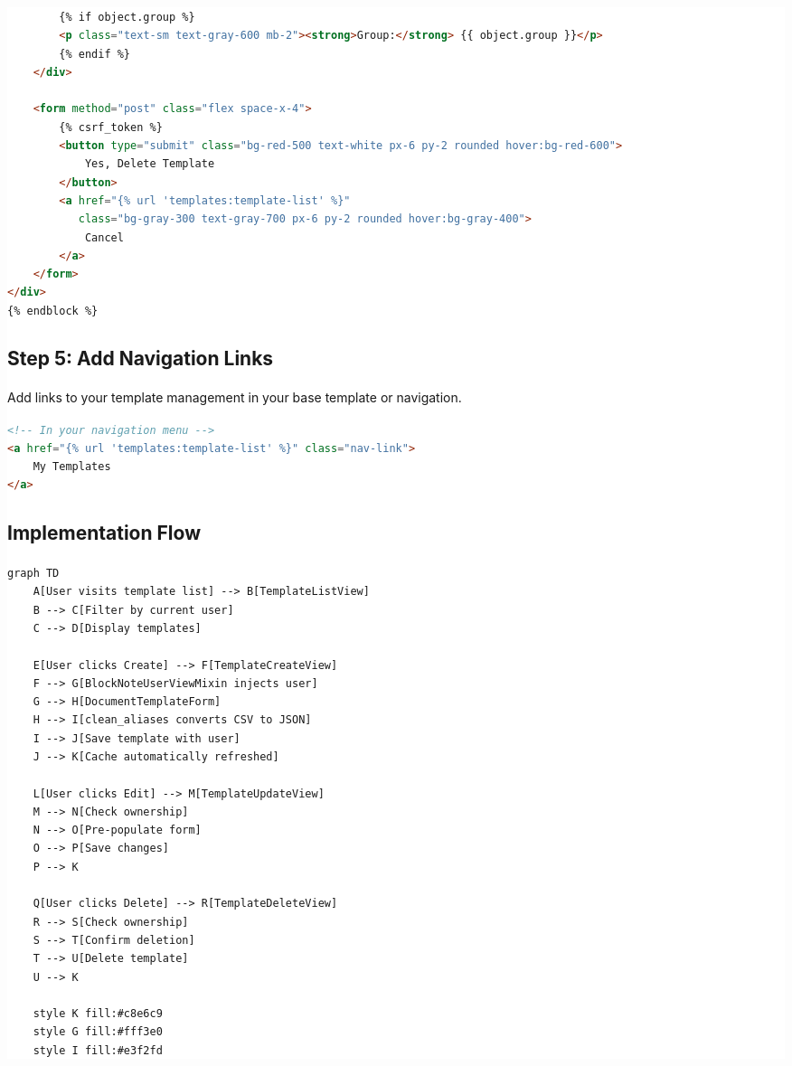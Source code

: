 ```html
        {% if object.group %}
        <p class="text-sm text-gray-600 mb-2"><strong>Group:</strong> {{ object.group }}</p>
        {% endif %}
    </div>

    <form method="post" class="flex space-x-4">
        {% csrf_token %}
        <button type="submit" class="bg-red-500 text-white px-6 py-2 rounded hover:bg-red-600">
            Yes, Delete Template
        </button>
        <a href="{% url 'templates:template-list' %}" 
           class="bg-gray-300 text-gray-700 px-6 py-2 rounded hover:bg-gray-400">
            Cancel
        </a>
    </form>
</div>
{% endblock %}
```

## Step 5: Add Navigation Links

Add links to your template management in your base template or navigation.

```html
<!-- In your navigation menu -->
<a href="{% url 'templates:template-list' %}" class="nav-link">
    My Templates
</a>
```

## Implementation Flow

```{mermaid}
graph TD
    A[User visits template list] --> B[TemplateListView]
    B --> C[Filter by current user]
    C --> D[Display templates]
    
    E[User clicks Create] --> F[TemplateCreateView]
    F --> G[BlockNoteUserViewMixin injects user]
    G --> H[DocumentTemplateForm]
    H --> I[clean_aliases converts CSV to JSON]
    I --> J[Save template with user]
    J --> K[Cache automatically refreshed]
    
    L[User clicks Edit] --> M[TemplateUpdateView]
    M --> N[Check ownership]
    N --> O[Pre-populate form]
    O --> P[Save changes]
    P --> K
    
    Q[User clicks Delete] --> R[TemplateDeleteView]
    R --> S[Check ownership]
    S --> T[Confirm deletion]
    T --> U[Delete template]
    U --> K
    
    style K fill:#c8e6c9
    style G fill:#fff3e0
    style I fill:#e3f2fd
```
